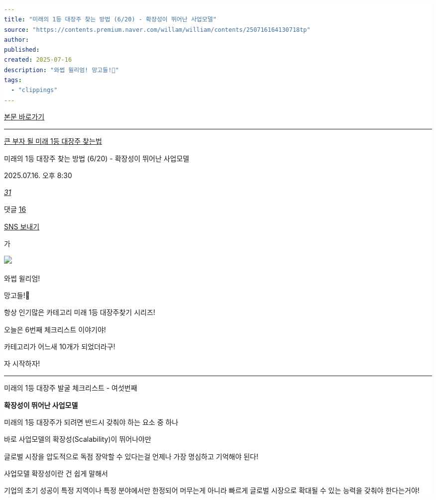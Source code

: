 ```yaml
---
title: "미래의 1등 대장주 찾는 방법 (6/20) - 확장성이 뛰어난 사업모델"
source: "https://contents.premium.naver.com/willam/william/contents/250716164130718tp"
author:
published:
created: 2025-07-16
description: "와썹 윌리엄! 망고들!🥭"
tags:
  - "clippings"
---
```

[본문 바로가기](https://contents.premium.naver.com/willam/william/contents/#ct)

---

[큰 부자 될 미래 1등 대장주 찾는법](https://contents.premium.naver.com/willam/william/contents?categoryId=197c8a4346d0002hv)

미래의 1등 대장주 찾는 방법 (6/20) - 확장성이 뛰어난 사업모델

2025.07.16. 오후 8:30

[*31*](https://contents.premium.naver.com/willam/william/contents/#)

댓글 [16](https://contents.premium.naver.com/willam/william/comment/250716164130718tp)

[SNS 보내기](https://contents.premium.naver.com/willam/william/contents/#)

가

![](https://scs-phinf.pstatic.net/MjAyNTA3MTZfMTI1/MDAxNzUyNjQ3OTI0Njg3.UCiDlqhZwL48dN7OH0qk6synjIdl2I9O2x0sFj_a6Qgg.e0RSPyGvVtA3K-egtAsO5wI0rw6ci6TkWpk4CNqgzn8g.PNG/%EB%AF%B8%EB%9E%98%EC%9D%98_1%EB%93%B1_%EB%8C%80%EC%9E%A5%EC%A3%BC_%EC%B0%BE%EA%B8%B0.png?type=w800)

와썹 윌리엄!

망고들!🥭

항상 인기많은 카테고리 미래 1등 대장주찾기 시리즈!

오늘은 6번째 체크리스트 이야기야!

카테고리가 어느새 10개가 되었더라구!

자 시작하자!

---

미래의 1등 대장주 발굴 체크리스트 - 여섯번째

**확장성이 뛰어난 사업모델**

미래의 1등 대장주가 되려면 반드시 갖춰야 하는 요소 중 하나

바로 사업모델의 확장성(Scalability)이 뛰어나야만

글로벌 시장을 압도적으로 독점 장악할 수 있다는걸 언제나 가장 명심하고 기억해야 된다!

사업모델 확장성이란 건 쉽게 말해서

기업의 초기 성공이 특정 지역이나 특정 분야에서만 한정되어 머무는게 아니라 빠르게 글로벌 시장으로 확대될 수 있는 능력을 갖춰야 한다는거야!
